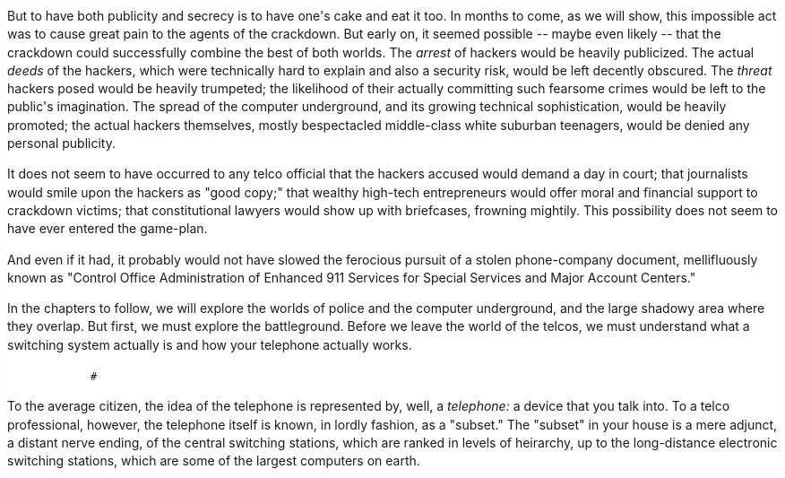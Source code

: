 But to have both publicity and secrecy is to have
one's cake and eat it too.  In months to come, as we will
show, this impossible act was to cause great pain to the
agents of the crackdown.  But early on, it seemed possible
-- maybe even likely -- that the crackdown could
successfully combine the best of both worlds.   The
*arrest* of hackers would be heavily publicized.  The
actual *deeds* of the hackers, which were technically hard
to explain and also a security risk, would be left decently
obscured.   The *threat* hackers posed would be heavily
trumpeted; the likelihood of their actually committing
such fearsome crimes would be left to the public's
imagination.  The spread of the computer underground,
and its growing technical sophistication, would be heavily
promoted;  the actual hackers themselves, mostly
bespectacled middle-class white suburban teenagers,
would be denied any personal publicity.

It does not seem to have occurred to any telco official
that the hackers accused would demand a day in court;
that journalists would smile upon the hackers as "good
copy;"  that wealthy high-tech entrepreneurs would offer
moral and financial support to crackdown victims; that
constitutional lawyers would show up with briefcases,
frowning mightily.   This possibility does not seem to have
ever entered the game-plan.

And even if it had, it probably would not have slowed
the ferocious pursuit of a stolen phone-company
document, mellifluously known as "Control Office
Administration of Enhanced 911 Services for Special
Services and Major Account Centers."

In the chapters to follow, we will explore the worlds
of
police and the computer underground, and the large
shadowy area where they overlap.   But first, we must
explore the battleground.  Before we leave the world of the
telcos, we must understand what a switching system
actually is and how your telephone actually works.

                 #

To the average citizen, the idea of the telephone is
represented by, well,  a *telephone:*  a device that you
talk
into.  To a telco professional, however, the telephone
itself
is known, in lordly fashion, as a "subset."   The "subset"
in
your house is a mere adjunct, a distant nerve ending, of
the central switching stations, which are ranked in levels
of
heirarchy, up to the  long-distance electronic switching
stations, which are some of the largest computers on
earth.
